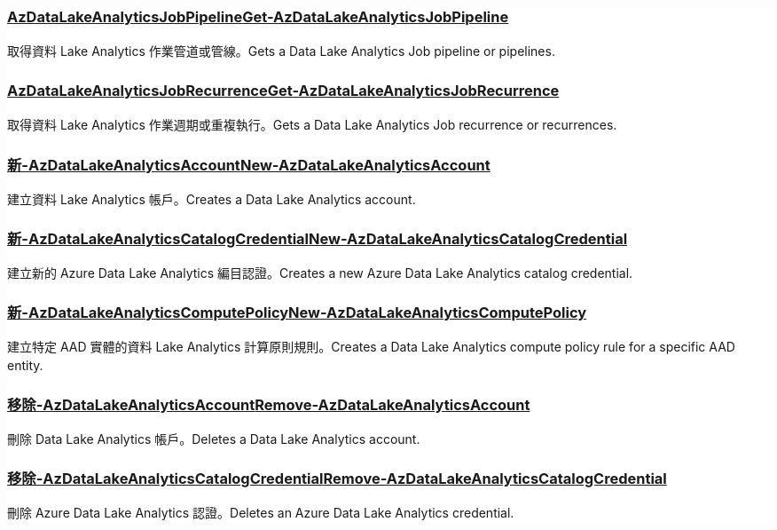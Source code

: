 ### [<span data-ttu-id="0a764-124">AzDataLakeAnalyticsJobPipeline</span><span class="sxs-lookup"><span data-stu-id="0a764-124">Get-AzDataLakeAnalyticsJobPipeline</span></span>](Get-AzDataLakeAnalyticsJobPipeline.md)
<span data-ttu-id="0a764-125">取得資料 Lake Analytics 作業管道或管線。</span><span class="sxs-lookup"><span data-stu-id="0a764-125">Gets a Data Lake Analytics Job pipeline or pipelines.</span></span>

### [<span data-ttu-id="0a764-126">AzDataLakeAnalyticsJobRecurrence</span><span class="sxs-lookup"><span data-stu-id="0a764-126">Get-AzDataLakeAnalyticsJobRecurrence</span></span>](Get-AzDataLakeAnalyticsJobRecurrence.md)
<span data-ttu-id="0a764-127">取得資料 Lake Analytics 作業週期或重複執行。</span><span class="sxs-lookup"><span data-stu-id="0a764-127">Gets a Data Lake Analytics Job recurrence or recurrences.</span></span>

### [<span data-ttu-id="0a764-128">新-AzDataLakeAnalyticsAccount</span><span class="sxs-lookup"><span data-stu-id="0a764-128">New-AzDataLakeAnalyticsAccount</span></span>](New-AzDataLakeAnalyticsAccount.md)
<span data-ttu-id="0a764-129">建立資料 Lake Analytics 帳戶。</span><span class="sxs-lookup"><span data-stu-id="0a764-129">Creates a Data Lake Analytics account.</span></span>

### [<span data-ttu-id="0a764-130">新-AzDataLakeAnalyticsCatalogCredential</span><span class="sxs-lookup"><span data-stu-id="0a764-130">New-AzDataLakeAnalyticsCatalogCredential</span></span>](New-AzDataLakeAnalyticsCatalogCredential.md)
<span data-ttu-id="0a764-131">建立新的 Azure Data Lake Analytics 編目認證。</span><span class="sxs-lookup"><span data-stu-id="0a764-131">Creates a new Azure Data Lake Analytics catalog credential.</span></span>

### [<span data-ttu-id="0a764-132">新-AzDataLakeAnalyticsComputePolicy</span><span class="sxs-lookup"><span data-stu-id="0a764-132">New-AzDataLakeAnalyticsComputePolicy</span></span>](New-AzDataLakeAnalyticsComputePolicy.md)
<span data-ttu-id="0a764-133">建立特定 AAD 實體的資料 Lake Analytics 計算原則規則。</span><span class="sxs-lookup"><span data-stu-id="0a764-133">Creates a Data Lake Analytics compute policy rule for a specific AAD entity.</span></span>

### [<span data-ttu-id="0a764-134">移除-AzDataLakeAnalyticsAccount</span><span class="sxs-lookup"><span data-stu-id="0a764-134">Remove-AzDataLakeAnalyticsAccount</span></span>](Remove-AzDataLakeAnalyticsAccount.md)
<span data-ttu-id="0a764-135">刪除 Data Lake Analytics 帳戶。</span><span class="sxs-lookup"><span data-stu-id="0a764-135">Deletes a Data Lake Analytics account.</span></span>

### [<span data-ttu-id="0a764-136">移除-AzDataLakeAnalyticsCatalogCredential</span><span class="sxs-lookup"><span data-stu-id="0a764-136">Remove-AzDataLakeAnalyticsCatalogCredential</span></span>](Remove-AzDataLakeAnalyticsCatalogCredential.md)
<span data-ttu-id="0a764-137">刪除 Azure Data Lake Analytics 認證。</span><span class="sxs-lookup"><span data-stu-id="0a764-137">Deletes an Azure Data Lake Analytics credential.</span></span>
